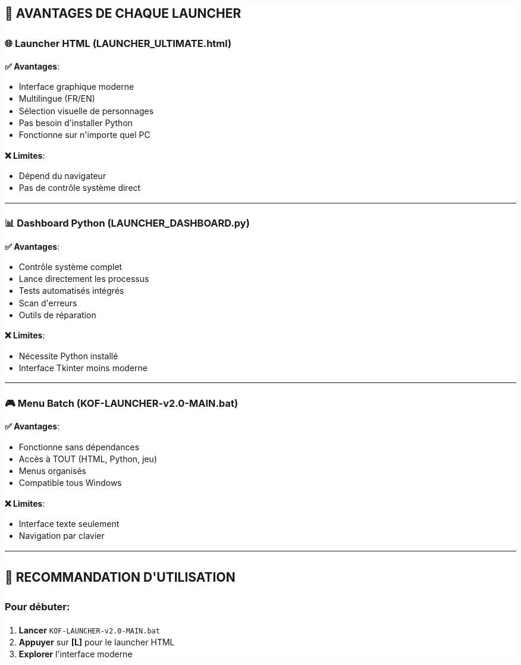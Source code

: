 
## 🎨 AVANTAGES DE CHAQUE LAUNCHER

### 🌐 Launcher HTML (LAUNCHER_ULTIMATE.html)
**✅ Avantages**:
- Interface graphique moderne
- Multilingue (FR/EN)
- Sélection visuelle de personnages
- Pas besoin d'installer Python
- Fonctionne sur n'importe quel PC

**❌ Limites**:
- Dépend du navigateur
- Pas de contrôle système direct

---

### 📊 Dashboard Python (LAUNCHER_DASHBOARD.py)
**✅ Avantages**:
- Contrôle système complet
- Lance directement les processus
- Tests automatisés intégrés
- Scan d'erreurs
- Outils de réparation

**❌ Limites**:
- Nécessite Python installé
- Interface Tkinter moins moderne

---

### 🎮 Menu Batch (KOF-LAUNCHER-v2.0-MAIN.bat)
**✅ Avantages**:
- Fonctionne sans dépendances
- Accès à TOUT (HTML, Python, jeu)
- Menus organisés
- Compatible tous Windows

**❌ Limites**:
- Interface texte seulement
- Navigation par clavier

---

## 🚀 RECOMMANDATION D'UTILISATION

### Pour débuter:
1. **Lancer** `KOF-LAUNCHER-v2.0-MAIN.bat`
2. **Appuyer** sur **[L]** pour le launcher HTML
3. **Explorer** l'interface moderne
